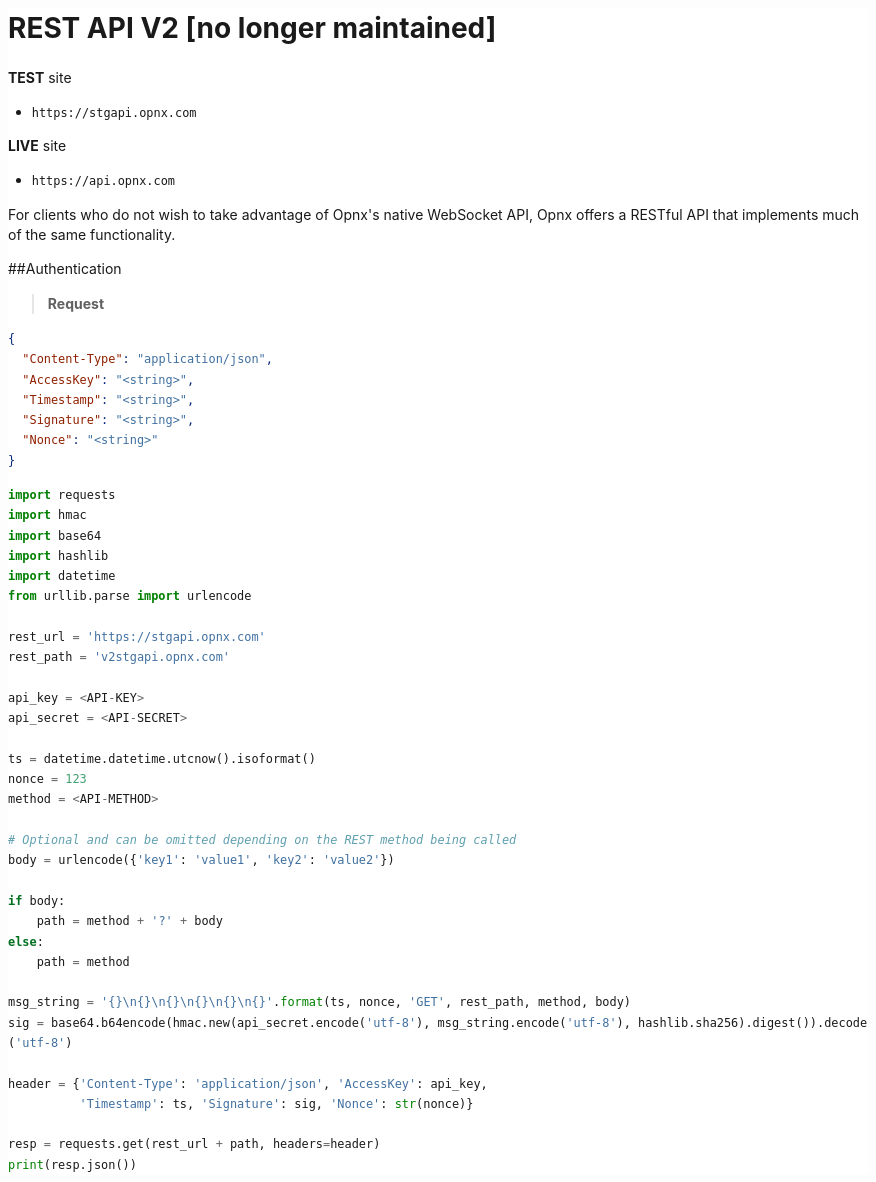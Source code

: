 # REST API V2 [no longer maintained]

**TEST** site

* `https://stgapi.opnx.com`

**LIVE** site

* `https://api.opnx.com`

For clients who do not wish to take advantage of Opnx's native WebSocket API, Opnx offers a RESTful API that implements much of the same functionality.

##Authentication 

> **Request**

```json
{
  "Content-Type": "application/json",
  "AccessKey": "<string>",
  "Timestamp": "<string>", 
  "Signature": "<string>", 
  "Nonce": "<string>"
}
```

```python
import requests
import hmac
import base64
import hashlib
import datetime
from urllib.parse import urlencode

rest_url = 'https://stgapi.opnx.com'
rest_path = 'v2stgapi.opnx.com'

api_key = <API-KEY>
api_secret = <API-SECRET>

ts = datetime.datetime.utcnow().isoformat()
nonce = 123
method = <API-METHOD>

# Optional and can be omitted depending on the REST method being called 
body = urlencode({'key1': 'value1', 'key2': 'value2'})

if body:
    path = method + '?' + body
else:
    path = method

msg_string = '{}\n{}\n{}\n{}\n{}\n{}'.format(ts, nonce, 'GET', rest_path, method, body)
sig = base64.b64encode(hmac.new(api_secret.encode('utf-8'), msg_string.encode('utf-8'), hashlib.sha256).digest()).decode('utf-8')

header = {'Content-Type': 'application/json', 'AccessKey': api_key,
          'Timestamp': ts, 'Signature': sig, 'Nonce': str(nonce)}

resp = requests.get(rest_url + path, headers=header)
print(resp.json())
```
